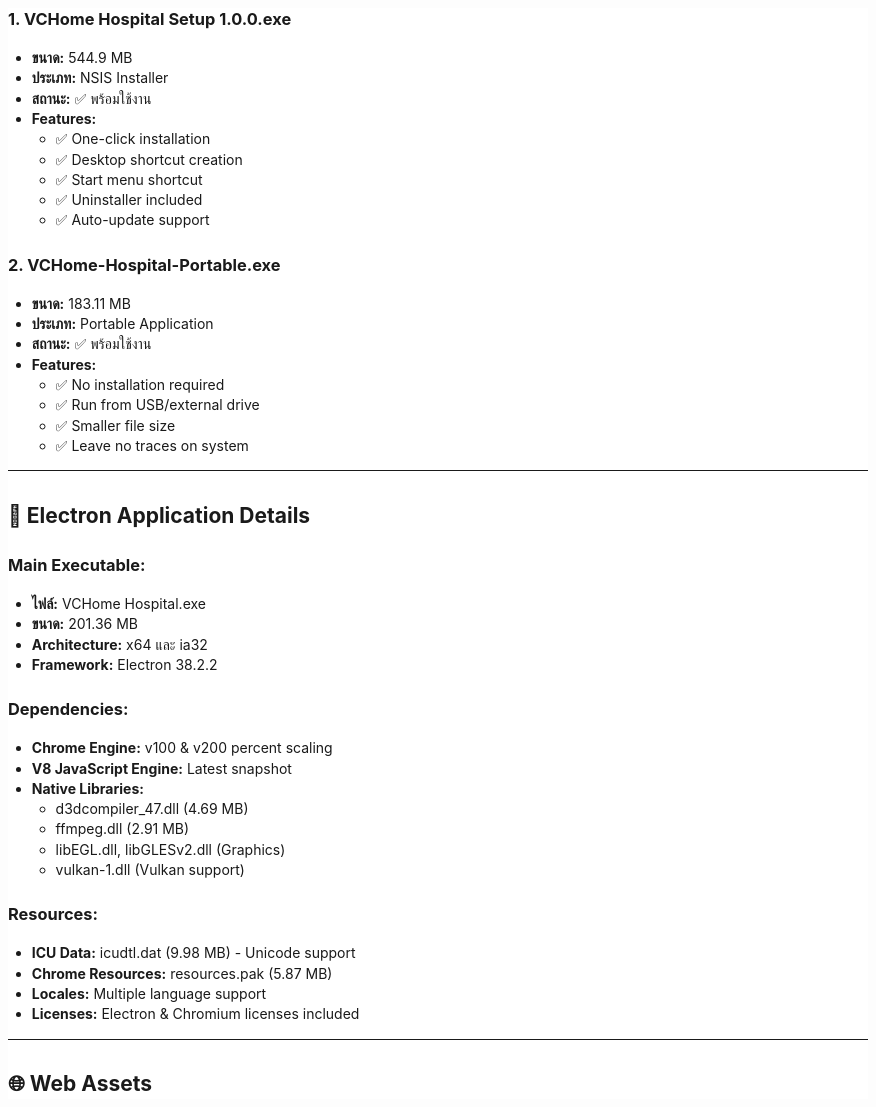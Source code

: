 ### **1. VCHome Hospital Setup 1.0.0.exe**
- **ขนาด:** 544.9 MB
- **ประเภท:** NSIS Installer
- **สถานะ:** ✅ พร้อมใช้งาน
- **Features:**
  - ✅ One-click installation
  - ✅ Desktop shortcut creation
  - ✅ Start menu shortcut
  - ✅ Uninstaller included
  - ✅ Auto-update support

### **2. VCHome-Hospital-Portable.exe**
- **ขนาด:** 183.11 MB
- **ประเภท:** Portable Application
- **สถานะ:** ✅ พร้อมใช้งาน
- **Features:**
  - ✅ No installation required
  - ✅ Run from USB/external drive
  - ✅ Smaller file size
  - ✅ Leave no traces on system

---

## 🔧 **Electron Application Details**

### **Main Executable:**
- **ไฟล์:** VCHome Hospital.exe
- **ขนาด:** 201.36 MB
- **Architecture:** x64 และ ia32
- **Framework:** Electron 38.2.2

### **Dependencies:**
- **Chrome Engine:** v100 & v200 percent scaling
- **V8 JavaScript Engine:** Latest snapshot
- **Native Libraries:**
  - d3dcompiler_47.dll (4.69 MB)
  - ffmpeg.dll (2.91 MB)
  - libEGL.dll, libGLESv2.dll (Graphics)
  - vulkan-1.dll (Vulkan support)

### **Resources:**
- **ICU Data:** icudtl.dat (9.98 MB) - Unicode support
- **Chrome Resources:** resources.pak (5.87 MB)
- **Locales:** Multiple language support
- **Licenses:** Electron & Chromium licenses included

---

## 🌐 **Web Assets**
